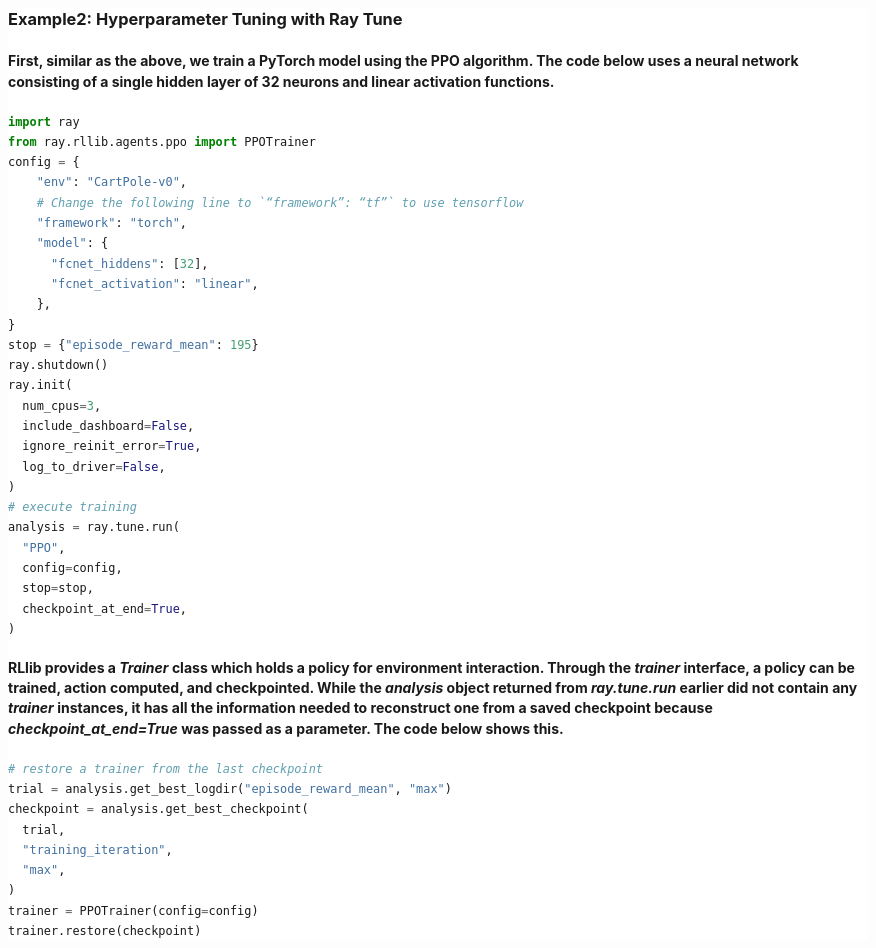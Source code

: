 ### Example2: Hyperparameter Tuning with Ray Tune

#### First, similar as the above, we train a PyTorch model using the PPO algorithm. The code below uses a neural network consisting of a single hidden layer of 32 neurons and linear activation functions.

```python
import ray
from ray.rllib.agents.ppo import PPOTrainer
config = {
    "env": "CartPole-v0",
    # Change the following line to `“framework”: “tf”` to use tensorflow
    "framework": "torch",
    "model": {
      "fcnet_hiddens": [32],
      "fcnet_activation": "linear",
    },
}
stop = {"episode_reward_mean": 195}
ray.shutdown()
ray.init(
  num_cpus=3,
  include_dashboard=False,
  ignore_reinit_error=True,
  log_to_driver=False,
)
# execute training 
analysis = ray.tune.run(
  "PPO",
  config=config,
  stop=stop,
  checkpoint_at_end=True,
)
```

#### RLlib provides a *Trainer* class which holds a policy for environment interaction. Through the *trainer* interface, a policy can be trained, action computed, and checkpointed. While the *analysis* object returned from *ray.tune.run* earlier did not contain any *trainer* instances, it has all the information needed to reconstruct one from a saved checkpoint because *checkpoint_at_end=True* was passed as a parameter. The code below shows this. 

```python
# restore a trainer from the last checkpoint
trial = analysis.get_best_logdir("episode_reward_mean", "max")
checkpoint = analysis.get_best_checkpoint(
  trial,
  "training_iteration",
  "max",
)
trainer = PPOTrainer(config=config)
trainer.restore(checkpoint)
```
